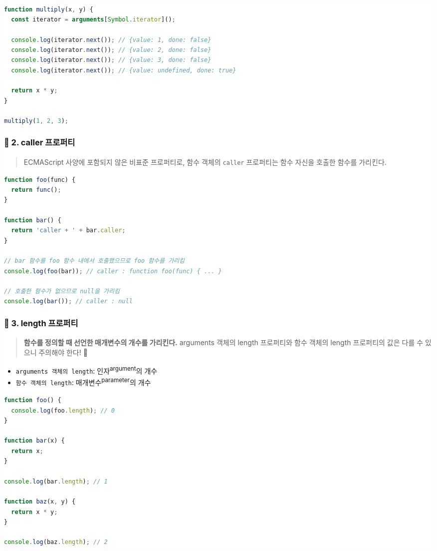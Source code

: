 ```javascript
function multiply(x, y) {
  const iterator = arguments[Symbol.iterator]();

  console.log(iterator.next()); // {value: 1, done: false}
  console.log(iterator.next()); // {value: 2, done: false}
  console.log(iterator.next()); // {value: 3, done: false}
  console.log(iterator.next()); // {value: undefined, done: true}

  return x * y;
}

multiply(1, 2, 3);
```

### 💬 2. caller 프로퍼티

> ECMAScript 사양에 포함되지 않은 비표준 프로퍼티로, 함수 객체의 `caller` 프로퍼티는 함수 자신을 호출한 함수를 가리킨다.

```javascript
function foo(func) {
  return func();
}

function bar() {
  return 'caller + ' + bar.caller;
}

// bar 함수를 foo 함수 내에서 호출했으므로 foo 함수를 가리킴
console.log(foo(bar)); // caller : function foo(func) { ... }

// 호출한 함수가 없으므로 null을 가리킴
console.log(bar()); // caller : null
```

### 💬 3. length 프로퍼티

> **함수를 정의할 때 선언한 매개변수의 개수를 가리킨다.** arguments 객체의 length 프로퍼티와 함수 객체의 length 프로퍼티의 값은 다를 수 있으니 주의해야 한다! 🚨

- `arguments 객체의 length`: 인자<sup>argument</sup>의 개수
- `함수 객체의 length`: 매개변수<sup>parameter</sup>의 개수

```javascript
function foo() {
  console.log(foo.length); // 0
}

function bar(x) {
  return x;
}

console.log(bar.length); // 1

function baz(x, y) {
  return x * y;
}

console.log(baz.length); // 2
```
